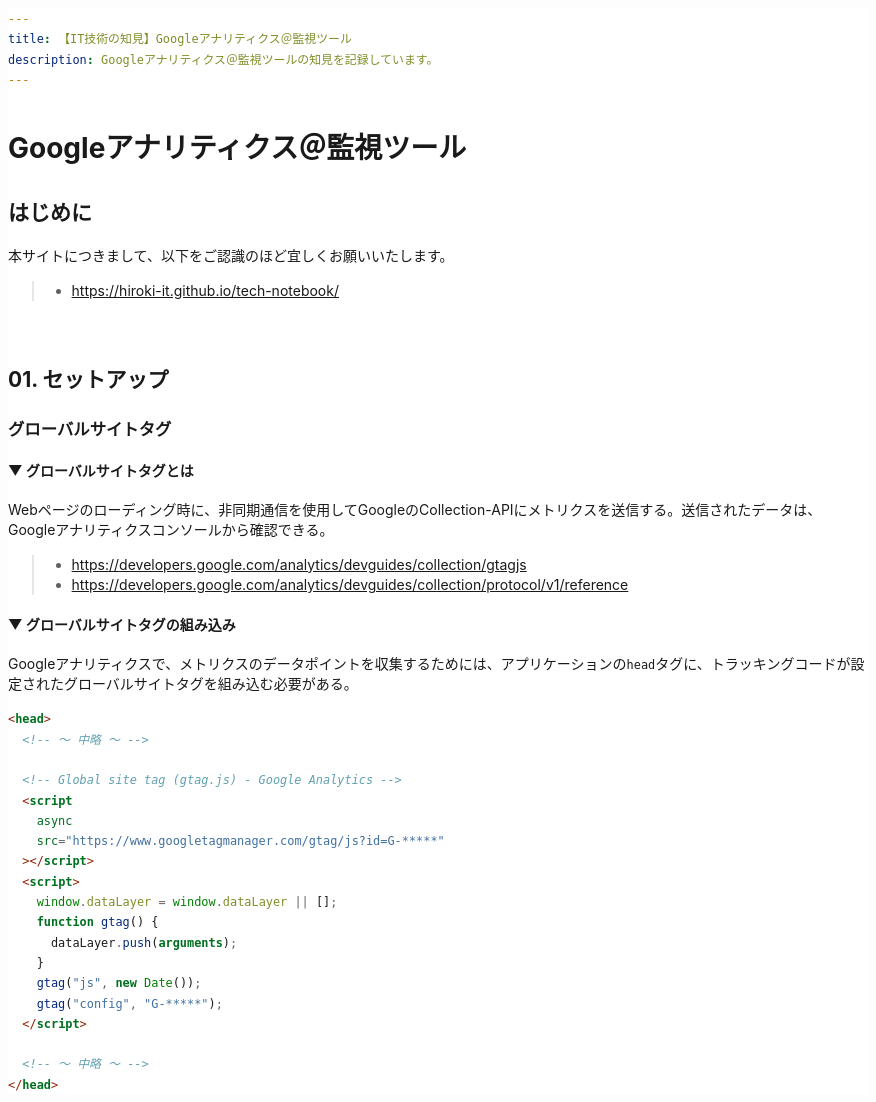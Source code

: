 ```yaml
---
title: 【IT技術の知見】Googleアナリティクス＠監視ツール
description: Googleアナリティクス＠監視ツールの知見を記録しています。
---
```


# Googleアナリティクス＠監視ツール

## はじめに

本サイトにつきまして、以下をご認識のほど宜しくお願いいたします。

> - https://hiroki-it.github.io/tech-notebook/

<br>

## 01. セットアップ

### グローバルサイトタグ

#### ▼ グローバルサイトタグとは

Webページのローディング時に、非同期通信を使用してGoogleのCollection-APIにメトリクスを送信する。送信されたデータは、Googleアナリティクスコンソールから確認できる。

> - https://developers.google.com/analytics/devguides/collection/gtagjs
> - https://developers.google.com/analytics/devguides/collection/protocol/v1/reference

#### ▼ グローバルサイトタグの組み込み

Googleアナリティクスで、メトリクスのデータポイントを収集するためには、アプリケーションの`head`タグに、トラッキングコードが設定されたグローバルサイトタグを組み込む必要がある。

```html
<head>
  <!-- ～ 中略 ～ -->

  <!-- Global site tag (gtag.js) - Google Analytics -->
  <script
    async
    src="https://www.googletagmanager.com/gtag/js?id=G-*****"
  ></script>
  <script>
    window.dataLayer = window.dataLayer || [];
    function gtag() {
      dataLayer.push(arguments);
    }
    gtag("js", new Date());
    gtag("config", "G-*****");
  </script>

  <!-- ～ 中略 ～ -->
</head>
```
